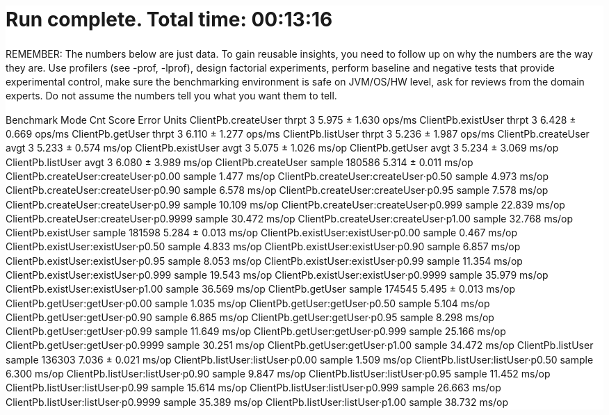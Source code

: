 
# Run complete. Total time: 00:13:16

REMEMBER: The numbers below are just data. To gain reusable insights, you need to follow up on
why the numbers are the way they are. Use profilers (see -prof, -lprof), design factorial
experiments, perform baseline and negative tests that provide experimental control, make sure
the benchmarking environment is safe on JVM/OS/HW level, ask for reviews from the domain experts.
Do not assume the numbers tell you what you want them to tell.

Benchmark                                 Mode     Cnt   Score   Error   Units
ClientPb.createUser                      thrpt       3   5.975 ± 1.630  ops/ms
ClientPb.existUser                       thrpt       3   6.428 ± 0.669  ops/ms
ClientPb.getUser                         thrpt       3   6.110 ± 1.277  ops/ms
ClientPb.listUser                        thrpt       3   5.236 ± 1.987  ops/ms
ClientPb.createUser                       avgt       3   5.233 ± 0.574   ms/op
ClientPb.existUser                        avgt       3   5.075 ± 1.026   ms/op
ClientPb.getUser                          avgt       3   5.234 ± 3.069   ms/op
ClientPb.listUser                         avgt       3   6.080 ± 3.989   ms/op
ClientPb.createUser                     sample  180586   5.314 ± 0.011   ms/op
ClientPb.createUser:createUser·p0.00    sample           1.477           ms/op
ClientPb.createUser:createUser·p0.50    sample           4.973           ms/op
ClientPb.createUser:createUser·p0.90    sample           6.578           ms/op
ClientPb.createUser:createUser·p0.95    sample           7.578           ms/op
ClientPb.createUser:createUser·p0.99    sample          10.109           ms/op
ClientPb.createUser:createUser·p0.999   sample          22.839           ms/op
ClientPb.createUser:createUser·p0.9999  sample          30.472           ms/op
ClientPb.createUser:createUser·p1.00    sample          32.768           ms/op
ClientPb.existUser                      sample  181598   5.284 ± 0.013   ms/op
ClientPb.existUser:existUser·p0.00      sample           0.467           ms/op
ClientPb.existUser:existUser·p0.50      sample           4.833           ms/op
ClientPb.existUser:existUser·p0.90      sample           6.857           ms/op
ClientPb.existUser:existUser·p0.95      sample           8.053           ms/op
ClientPb.existUser:existUser·p0.99      sample          11.354           ms/op
ClientPb.existUser:existUser·p0.999     sample          19.543           ms/op
ClientPb.existUser:existUser·p0.9999    sample          35.979           ms/op
ClientPb.existUser:existUser·p1.00      sample          36.569           ms/op
ClientPb.getUser                        sample  174545   5.495 ± 0.013   ms/op
ClientPb.getUser:getUser·p0.00          sample           1.035           ms/op
ClientPb.getUser:getUser·p0.50          sample           5.104           ms/op
ClientPb.getUser:getUser·p0.90          sample           6.865           ms/op
ClientPb.getUser:getUser·p0.95          sample           8.298           ms/op
ClientPb.getUser:getUser·p0.99          sample          11.649           ms/op
ClientPb.getUser:getUser·p0.999         sample          25.166           ms/op
ClientPb.getUser:getUser·p0.9999        sample          30.251           ms/op
ClientPb.getUser:getUser·p1.00          sample          34.472           ms/op
ClientPb.listUser                       sample  136303   7.036 ± 0.021   ms/op
ClientPb.listUser:listUser·p0.00        sample           1.509           ms/op
ClientPb.listUser:listUser·p0.50        sample           6.300           ms/op
ClientPb.listUser:listUser·p0.90        sample           9.847           ms/op
ClientPb.listUser:listUser·p0.95        sample          11.452           ms/op
ClientPb.listUser:listUser·p0.99        sample          15.614           ms/op
ClientPb.listUser:listUser·p0.999       sample          26.663           ms/op
ClientPb.listUser:listUser·p0.9999      sample          35.389           ms/op
ClientPb.listUser:listUser·p1.00        sample          38.732           ms/op
